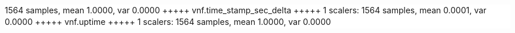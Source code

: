   1564 samples, mean 1.0000, var 0.0000
+++++ vnf.time_stamp_sec_delta +++++
1 scalers:
  1564 samples, mean 0.0001, var 0.0000
+++++ vnf.uptime +++++
1 scalers:
  1564 samples, mean 1.0000, var 0.0000
